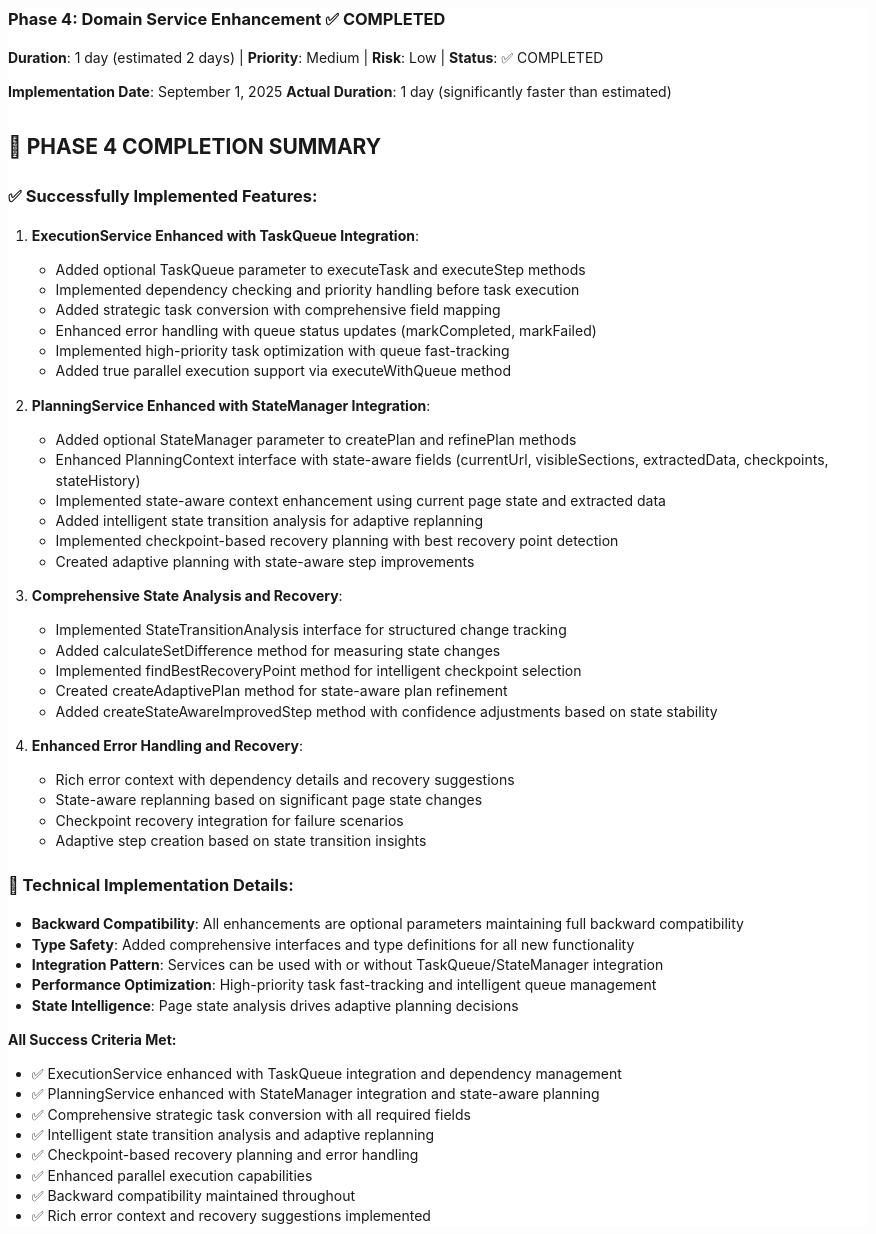 ### Phase 4: Domain Service Enhancement ✅ **COMPLETED**
**Duration**: 1 day (estimated 2 days) | **Priority**: Medium | **Risk**: Low | **Status**: ✅ COMPLETED

**Implementation Date**: September 1, 2025
**Actual Duration**: 1 day (significantly faster than estimated)

## **🎉 PHASE 4 COMPLETION SUMMARY**

### **✅ Successfully Implemented Features:**

1. **ExecutionService Enhanced with TaskQueue Integration**:
   - Added optional TaskQueue parameter to executeTask and executeStep methods
   - Implemented dependency checking and priority handling before task execution
   - Added strategic task conversion with comprehensive field mapping
   - Enhanced error handling with queue status updates (markCompleted, markFailed)
   - Implemented high-priority task optimization with queue fast-tracking
   - Added true parallel execution support via executeWithQueue method

2. **PlanningService Enhanced with StateManager Integration**:
   - Added optional StateManager parameter to createPlan and refinePlan methods
   - Enhanced PlanningContext interface with state-aware fields (currentUrl, visibleSections, extractedData, checkpoints, stateHistory)
   - Implemented state-aware context enhancement using current page state and extracted data
   - Added intelligent state transition analysis for adaptive replanning
   - Implemented checkpoint-based recovery planning with best recovery point detection
   - Created adaptive planning with state-aware step improvements

3. **Comprehensive State Analysis and Recovery**:
   - Implemented StateTransitionAnalysis interface for structured change tracking
   - Added calculateSetDifference method for measuring state changes
   - Implemented findBestRecoveryPoint method for intelligent checkpoint selection
   - Created createAdaptivePlan method for state-aware plan refinement
   - Added createStateAwareImprovedStep method with confidence adjustments based on state stability

4. **Enhanced Error Handling and Recovery**:
   - Rich error context with dependency details and recovery suggestions
   - State-aware replanning based on significant page state changes
   - Checkpoint recovery integration for failure scenarios
   - Adaptive step creation based on state transition insights

### **🔧 Technical Implementation Details:**

- **Backward Compatibility**: All enhancements are optional parameters maintaining full backward compatibility
- **Type Safety**: Added comprehensive interfaces and type definitions for all new functionality
- **Integration Pattern**: Services can be used with or without TaskQueue/StateManager integration
- **Performance Optimization**: High-priority task fast-tracking and intelligent queue management
- **State Intelligence**: Page state analysis drives adaptive planning decisions

**All Success Criteria Met:**
- ✅ ExecutionService enhanced with TaskQueue integration and dependency management
- ✅ PlanningService enhanced with StateManager integration and state-aware planning
- ✅ Comprehensive strategic task conversion with all required fields
- ✅ Intelligent state transition analysis and adaptive replanning
- ✅ Checkpoint-based recovery planning and error handling
- ✅ Enhanced parallel execution capabilities
- ✅ Backward compatibility maintained throughout
- ✅ Rich error context and recovery suggestions implemented
